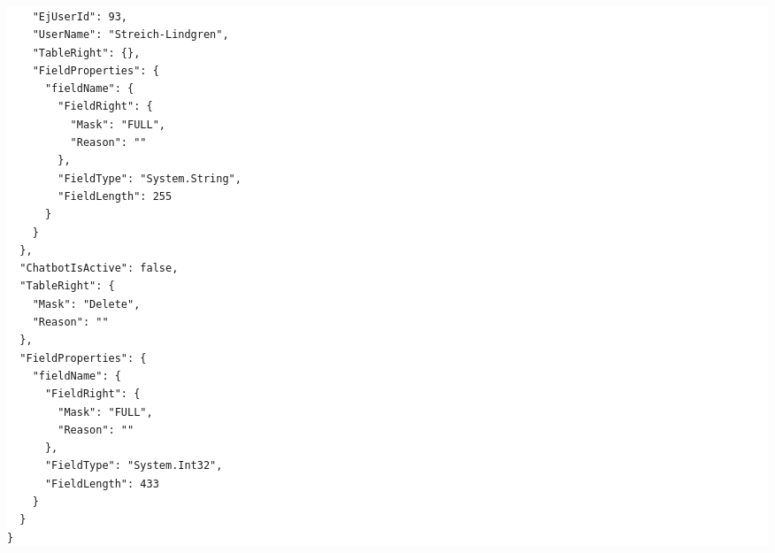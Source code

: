 ```http_
    "EjUserId": 93,
    "UserName": "Streich-Lindgren",
    "TableRight": {},
    "FieldProperties": {
      "fieldName": {
        "FieldRight": {
          "Mask": "FULL",
          "Reason": ""
        },
        "FieldType": "System.String",
        "FieldLength": 255
      }
    }
  },
  "ChatbotIsActive": false,
  "TableRight": {
    "Mask": "Delete",
    "Reason": ""
  },
  "FieldProperties": {
    "fieldName": {
      "FieldRight": {
        "Mask": "FULL",
        "Reason": ""
      },
      "FieldType": "System.Int32",
      "FieldLength": 433
    }
  }
}
```